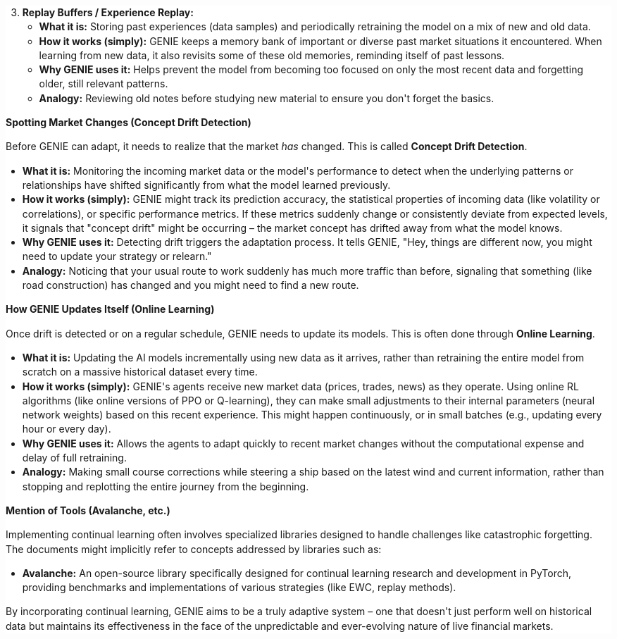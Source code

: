 3.  **Replay Buffers / Experience Replay:**
    *   **What it is:** Storing past experiences (data samples) and periodically retraining the model on a mix of new and old data.
    *   **How it works (simply):** GENIE keeps a memory bank of important or diverse past market situations it encountered. When learning from new data, it also revisits some of these old memories, reminding itself of past lessons.
    *   **Why GENIE uses it:** Helps prevent the model from becoming too focused on only the most recent data and forgetting older, still relevant patterns.
    *   **Analogy:** Reviewing old notes before studying new material to ensure you don't forget the basics.

**Spotting Market Changes (Concept Drift Detection)**

Before GENIE can adapt, it needs to realize that the market *has* changed. This is called **Concept Drift Detection**.

*   **What it is:** Monitoring the incoming market data or the model's performance to detect when the underlying patterns or relationships have shifted significantly from what the model learned previously.
*   **How it works (simply):** GENIE might track its prediction accuracy, the statistical properties of incoming data (like volatility or correlations), or specific performance metrics. If these metrics suddenly change or consistently deviate from expected levels, it signals that "concept drift" might be occurring – the market concept has drifted away from what the model knows.
*   **Why GENIE uses it:** Detecting drift triggers the adaptation process. It tells GENIE, "Hey, things are different now, you might need to update your strategy or relearn."
*   **Analogy:** Noticing that your usual route to work suddenly has much more traffic than before, signaling that something (like road construction) has changed and you might need to find a new route.

**How GENIE Updates Itself (Online Learning)**

Once drift is detected or on a regular schedule, GENIE needs to update its models. This is often done through **Online Learning**.

*   **What it is:** Updating the AI models incrementally using new data as it arrives, rather than retraining the entire model from scratch on a massive historical dataset every time.
*   **How it works (simply):** GENIE's agents receive new market data (prices, trades, news) as they operate. Using online RL algorithms (like online versions of PPO or Q-learning), they can make small adjustments to their internal parameters (neural network weights) based on this recent experience. This might happen continuously, or in small batches (e.g., updating every hour or every day).
*   **Why GENIE uses it:** Allows the agents to adapt quickly to recent market changes without the computational expense and delay of full retraining.
*   **Analogy:** Making small course corrections while steering a ship based on the latest wind and current information, rather than stopping and replotting the entire journey from the beginning.

**Mention of Tools (Avalanche, etc.)**

Implementing continual learning often involves specialized libraries designed to handle challenges like catastrophic forgetting. The documents might implicitly refer to concepts addressed by libraries such as:

*   **Avalanche:** An open-source library specifically designed for continual learning research and development in PyTorch, providing benchmarks and implementations of various strategies (like EWC, replay methods).

By incorporating continual learning, GENIE aims to be a truly adaptive system – one that doesn't just perform well on historical data but maintains its effectiveness in the face of the unpredictable and ever-evolving nature of live financial markets.
